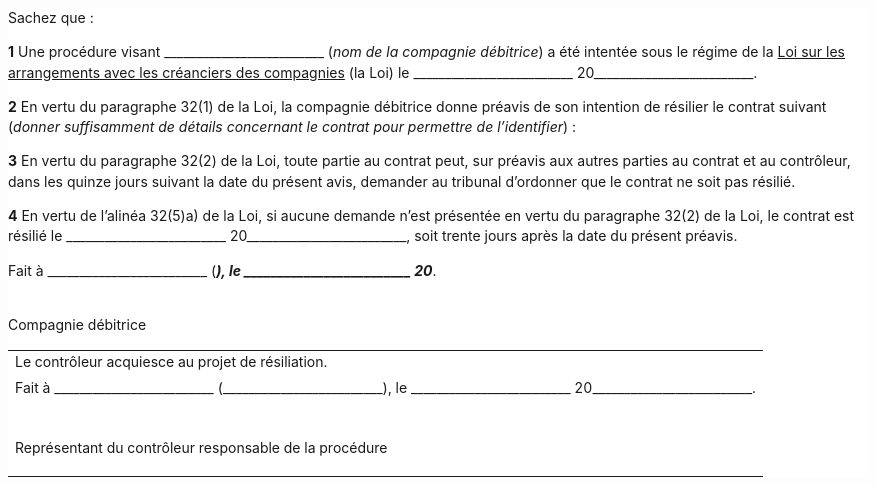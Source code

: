 
Sachez que :


**1** Une procédure visant _________________________ (*nom de la compagnie débitrice*) a été intentée sous le régime de la [Loi sur les arrangements avec les créanciers des compagnies](/fr/Lois/Lois%20révisées%20du%20Canada/C/C-36.md) (la Loi) le _________________________ 20_________________________.


**2** En vertu du paragraphe 32(1) de la Loi, la compagnie débitrice donne préavis de son intention de résilier le contrat suivant (*donner suffisamment de détails concernant le contrat pour permettre de l’identifier*) :














**3** En vertu du paragraphe 32(2) de la Loi, toute partie au contrat peut, sur préavis aux autres parties au contrat et au contrôleur, dans les quinze jours suivant la date du présent avis, demander au tribunal d’ordonner que le contrat ne soit pas résilié.


**4** En vertu de l’alinéa 32(5)a) de la Loi, si aucune demande n’est présentée en vertu du paragraphe 32(2) de la Loi, le contrat est résilié le _________________________ 20_________________________, soit trente jours après la date du présent préavis.


Fait à _________________________ (_________________________), le _________________________ 20_________________________.


<p><br />Compagnie débitrice<br /></p>
<table>
<tr>
<td>Le contrôleur acquiesce au projet de résiliation.</td>
</tr>
<tr>
<td>Fait à _________________________ (_________________________), le _________________________ 20_________________________.</td>
</tr>
<tr>
<td>
<p><br />Représentant du contrôleur responsable de la procédure<br /></p></td>
</tr>
</table>


